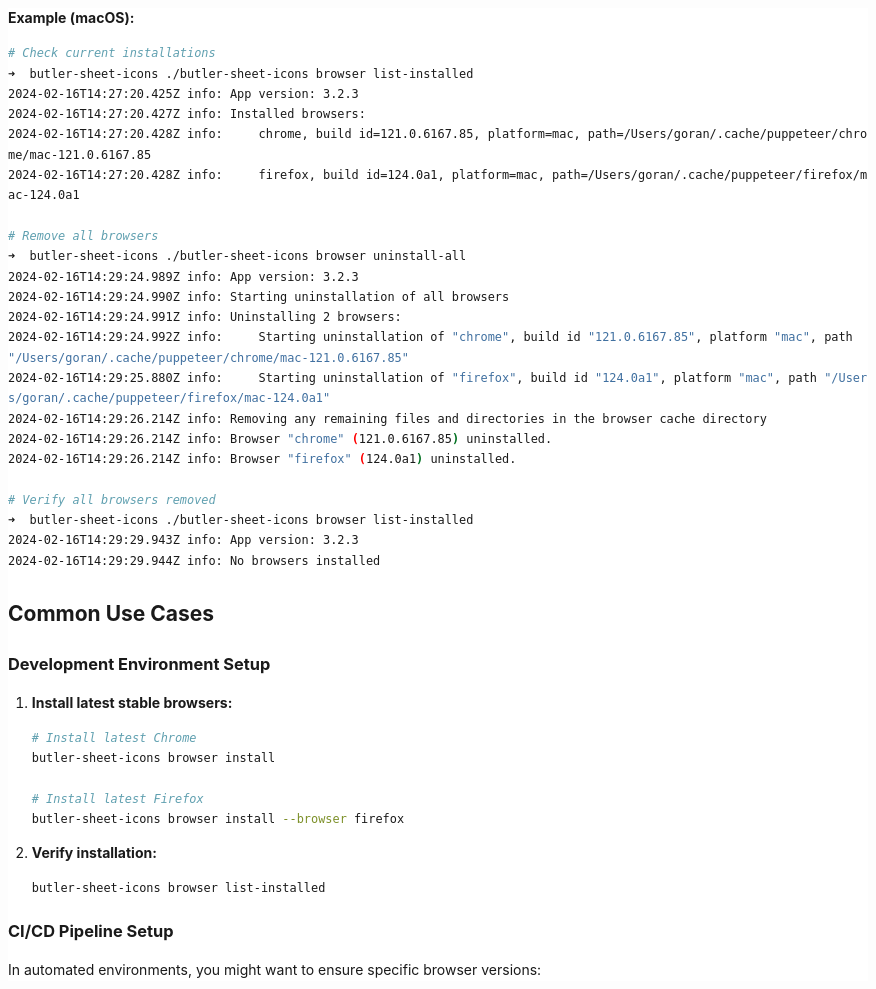 **Example (macOS):**
```bash
# Check current installations
➜  butler-sheet-icons ./butler-sheet-icons browser list-installed
2024-02-16T14:27:20.425Z info: App version: 3.2.3
2024-02-16T14:27:20.427Z info: Installed browsers:
2024-02-16T14:27:20.428Z info:     chrome, build id=121.0.6167.85, platform=mac, path=/Users/goran/.cache/puppeteer/chrome/mac-121.0.6167.85
2024-02-16T14:27:20.428Z info:     firefox, build id=124.0a1, platform=mac, path=/Users/goran/.cache/puppeteer/firefox/mac-124.0a1

# Remove all browsers
➜  butler-sheet-icons ./butler-sheet-icons browser uninstall-all
2024-02-16T14:29:24.989Z info: App version: 3.2.3
2024-02-16T14:29:24.990Z info: Starting uninstallation of all browsers
2024-02-16T14:29:24.991Z info: Uninstalling 2 browsers:
2024-02-16T14:29:24.992Z info:     Starting uninstallation of "chrome", build id "121.0.6167.85", platform "mac", path "/Users/goran/.cache/puppeteer/chrome/mac-121.0.6167.85"
2024-02-16T14:29:25.880Z info:     Starting uninstallation of "firefox", build id "124.0a1", platform "mac", path "/Users/goran/.cache/puppeteer/firefox/mac-124.0a1"
2024-02-16T14:29:26.214Z info: Removing any remaining files and directories in the browser cache directory
2024-02-16T14:29:26.214Z info: Browser "chrome" (121.0.6167.85) uninstalled.
2024-02-16T14:29:26.214Z info: Browser "firefox" (124.0a1) uninstalled.

# Verify all browsers removed
➜  butler-sheet-icons ./butler-sheet-icons browser list-installed
2024-02-16T14:29:29.943Z info: App version: 3.2.3
2024-02-16T14:29:29.944Z info: No browsers installed
```

## Common Use Cases

### Development Environment Setup

1. **Install latest stable browsers:**
   ```bash
   # Install latest Chrome
   butler-sheet-icons browser install
   
   # Install latest Firefox
   butler-sheet-icons browser install --browser firefox
   ```

2. **Verify installation:**
   ```bash
   butler-sheet-icons browser list-installed
   ```

### CI/CD Pipeline Setup

In automated environments, you might want to ensure specific browser versions:
